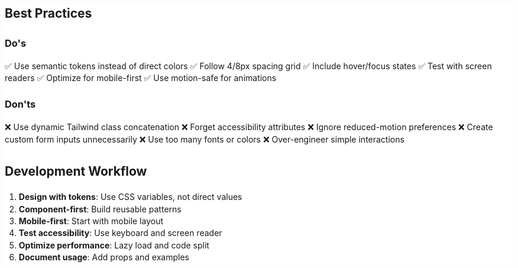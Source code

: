 ## Best Practices

### Do's
✅ Use semantic tokens instead of direct colors
✅ Follow 4/8px spacing grid
✅ Include hover/focus states
✅ Test with screen readers
✅ Optimize for mobile-first
✅ Use motion-safe for animations

### Don'ts
❌ Use dynamic Tailwind class concatenation
❌ Forget accessibility attributes
❌ Ignore reduced-motion preferences
❌ Create custom form inputs unnecessarily
❌ Use too many fonts or colors
❌ Over-engineer simple interactions

## Development Workflow

1. **Design with tokens**: Use CSS variables, not direct values
2. **Component-first**: Build reusable patterns
3. **Mobile-first**: Start with mobile layout
4. **Test accessibility**: Use keyboard and screen reader
5. **Optimize performance**: Lazy load and code split
6. **Document usage**: Add props and examples